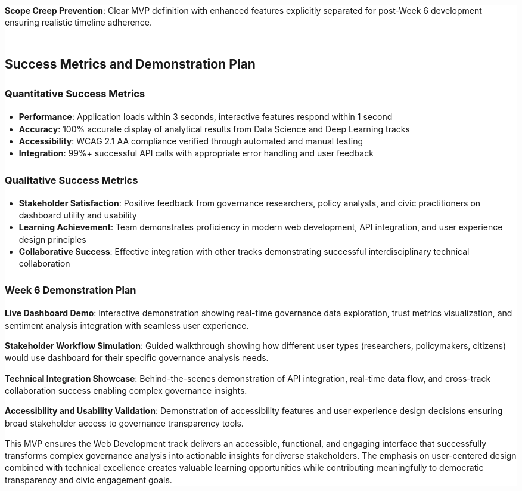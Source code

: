 **Scope Creep Prevention**: Clear MVP definition with enhanced features explicitly separated for post-Week 6 development ensuring realistic timeline adherence.

---

## Success Metrics and Demonstration Plan

### Quantitative Success Metrics
- **Performance**: Application loads within 3 seconds, interactive features respond within 1 second
- **Accuracy**: 100% accurate display of analytical results from Data Science and Deep Learning tracks
- **Accessibility**: WCAG 2.1 AA compliance verified through automated and manual testing
- **Integration**: 99%+ successful API calls with appropriate error handling and user feedback

### Qualitative Success Metrics
- **Stakeholder Satisfaction**: Positive feedback from governance researchers, policy analysts, and civic practitioners on dashboard utility and usability
- **Learning Achievement**: Team demonstrates proficiency in modern web development, API integration, and user experience design principles
- **Collaborative Success**: Effective integration with other tracks demonstrating successful interdisciplinary technical collaboration

### Week 6 Demonstration Plan
**Live Dashboard Demo**: Interactive demonstration showing real-time governance data exploration, trust metrics visualization, and sentiment analysis integration with seamless user experience.

**Stakeholder Workflow Simulation**: Guided walkthrough showing how different user types (researchers, policymakers, citizens) would use dashboard for their specific governance analysis needs.

**Technical Integration Showcase**: Behind-the-scenes demonstration of API integration, real-time data flow, and cross-track collaboration success enabling complex governance insights.

**Accessibility and Usability Validation**: Demonstration of accessibility features and user experience design decisions ensuring broad stakeholder access to governance transparency tools.

This MVP ensures the Web Development track delivers an accessible, functional, and engaging interface that successfully transforms complex governance analysis into actionable insights for diverse stakeholders. The emphasis on user-centered design combined with technical excellence creates valuable learning opportunities while contributing meaningfully to democratic transparency and civic engagement goals.
